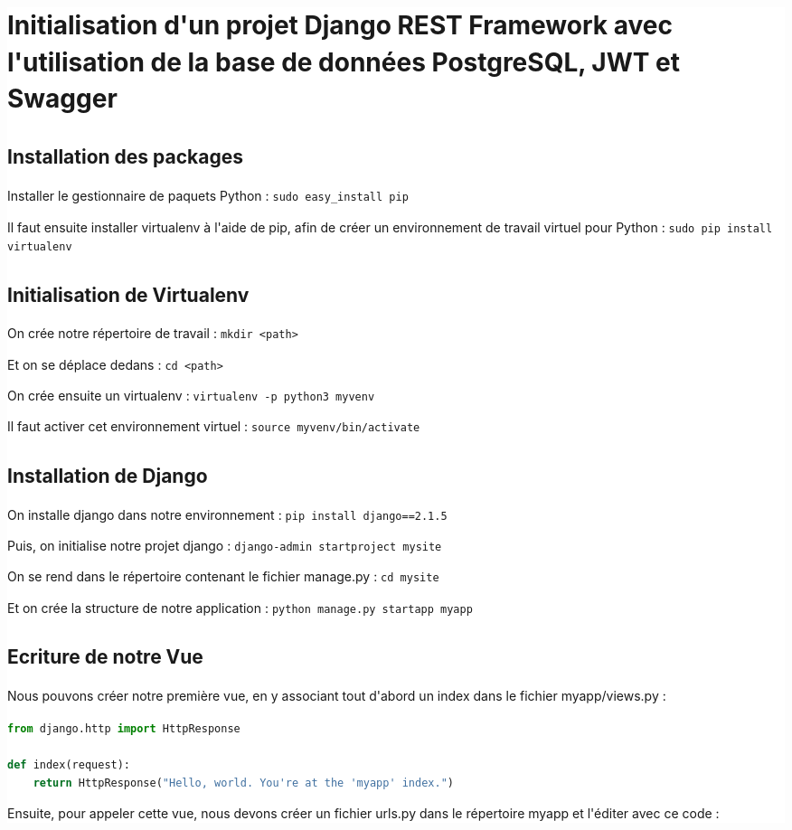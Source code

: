 # Initialisation d'un projet Django REST Framework avec l'utilisation de la base de données PostgreSQL, JWT et Swagger

## Installation des packages

Installer le gestionnaire de paquets Python :
`sudo easy_install pip`

Il faut ensuite installer virtualenv à l'aide de pip, afin de créer un environnement de travail virtuel pour Python :
`sudo pip install virtualenv`

## Initialisation de Virtualenv

On crée notre répertoire de travail :
`mkdir <path>`

Et on se déplace dedans :
`cd <path>`

On crée ensuite un virtualenv :
`virtualenv -p python3 myvenv`

Il faut activer cet environnement virtuel :
`source myvenv/bin/activate`

## Installation de Django

On installe django dans notre environnement :
`pip install django==2.1.5`

Puis, on initialise notre projet django :
`django-admin startproject mysite`

On se rend dans le répertoire contenant le fichier manage.py :
`cd mysite`

Et on crée la structure de notre application :
`python manage.py startapp myapp`

## Ecriture de notre Vue

Nous pouvons créer notre première vue, en y associant tout d'abord un index dans le fichier myapp/views.py :
```python
from django.http import HttpResponse

def index(request):
	return HttpResponse("Hello, world. You're at the 'myapp' index.")
```

Ensuite, pour appeler cette vue, nous devons créer un fichier urls.py dans le répertoire myapp et l'éditer avec ce code :
